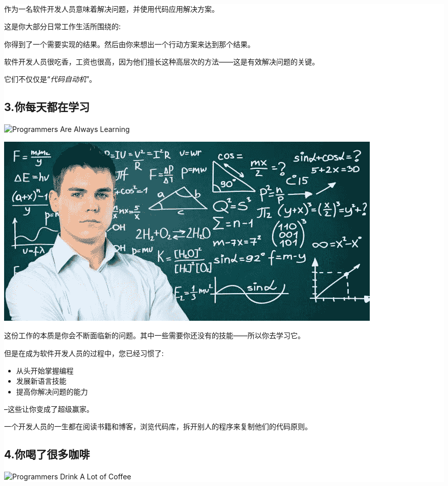 
作为一名软件开发人员意味着解决问题，并使用代码应用解决方案。

这是你大部分日常工作生活所围绕的:

你得到了一个需要实现的结果。然后由你来想出一个行动方案来达到那个结果。

软件开发人员很吃香，工资也很高，因为他们擅长这种高层次的方法——这是有效解决问题的关键。

它们不仅仅是“*代码自动机*”。

## 3.你每天都在学习

![Programmers Are Always Learning](img/ac27735a08b7354c418201004886c623.png)

![Programmers Are Always Learning](img/9984737ff4dcd9c41e268170944f4195.png)

这份工作的本质是你会不断面临新的问题。其中一些需要你还没有的技能——所以你去学习它。

但是在成为软件开发人员的过程中，您已经习惯了:

*   从头开始掌握编程
*   发展新语言技能
*   提高你解决问题的能力

–这些让你变成了超级赢家。

一个开发人员的一生都在阅读书籍和博客，浏览代码库，拆开别人的程序来复制他们的代码原则。

## 4.你喝了很多咖啡

![Programmers Drink A Lot of Coffee](img/ac27735a08b7354c418201004886c623.png)
